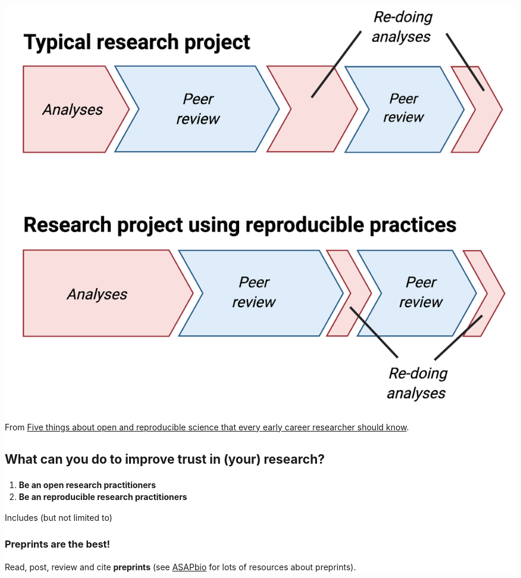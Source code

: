 ![Reproducibility relocates time](/images/reproducibiity_relocates_time.png)

From [Five things about open and reproducible science that every early
career researcher should know](https://osf.io/2jt9u/).


## What can you do to improve trust in (your) research?

1. **Be an open research practitioners**
2. **Be an reproducible research practitioners**

Includes (but not limited to)

### Preprints are the best!

Read, post, review and cite **preprints** (see
[ASAPbio](https://asapbio.org/) for lots of resources about
preprints).
